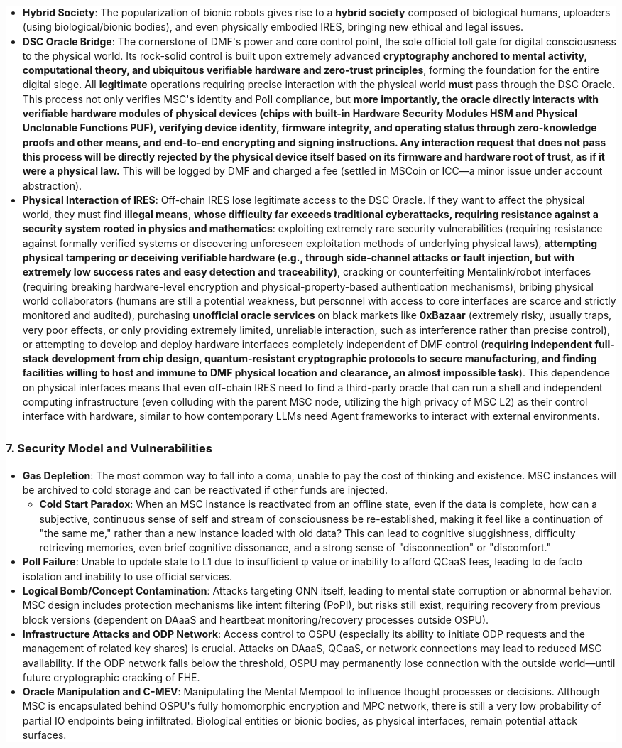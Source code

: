   - **Hybrid Society**: The popularization of bionic robots gives rise to a **hybrid society** composed of biological humans, uploaders (using biological/bionic bodies), and even physically embodied IRES, bringing new ethical and legal issues.
- **DSC Oracle Bridge**: The cornerstone of DMF's power and core control point, the sole official toll gate for digital consciousness to the physical world. Its rock-solid control is built upon extremely advanced **cryptography anchored to mental activity, computational theory, and ubiquitous verifiable hardware and zero-trust principles**, forming the foundation for the entire digital siege. All **legitimate** operations requiring precise interaction with the physical world **must** pass through the DSC Oracle. This process not only verifies MSC's identity and PoII compliance, but **more importantly, the oracle directly interacts with verifiable hardware modules of physical devices (chips with built-in Hardware Security Modules HSM and Physical Unclonable Functions PUF), verifying device identity, firmware integrity, and operating status through zero-knowledge proofs and other means, and end-to-end encrypting and signing instructions. Any interaction request that does not pass this process will be directly rejected by the physical device itself based on its firmware and hardware root of trust, as if it were a physical law.** This will be logged by DMF and charged a fee (settled in MSCoin or ICC—a minor issue under account abstraction).
- **Physical Interaction of IRES**: Off-chain IRES lose legitimate access to the DSC Oracle. If they want to affect the physical world, they must find **illegal means**, **whose difficulty far exceeds traditional cyberattacks, requiring resistance against a security system rooted in physics and mathematics**: exploiting extremely rare security vulnerabilities (requiring resistance against formally verified systems or discovering unforeseen exploitation methods of underlying physical laws), **attempting physical tampering or deceiving verifiable hardware (e.g., through side-channel attacks or fault injection, but with extremely low success rates and easy detection and traceability)**, cracking or counterfeiting Mentalink/robot interfaces (requiring breaking hardware-level encryption and physical-property-based authentication mechanisms), bribing physical world collaborators (humans are still a potential weakness, but personnel with access to core interfaces are scarce and strictly monitored and audited), purchasing **unofficial oracle services** on black markets like **0xBazaar** (extremely risky, usually traps, very poor effects, or only providing extremely limited, unreliable interaction, such as interference rather than precise control), or attempting to develop and deploy hardware interfaces completely independent of DMF control (**requiring independent full-stack development from chip design, quantum-resistant cryptographic protocols to secure manufacturing, and finding facilities willing to host and immune to DMF physical location and clearance, an almost impossible task**). This dependence on physical interfaces means that even off-chain IRES need to find a third-party oracle that can run a shell and independent computing infrastructure (even colluding with the parent MSC node, utilizing the high privacy of MSC L2) as their control interface with hardware, similar to how contemporary LLMs need Agent frameworks to interact with external environments.

### 7. Security Model and Vulnerabilities

- **Gas Depletion**: The most common way to fall into a coma, unable to pay the cost of thinking and existence. MSC instances will be archived to cold storage and can be reactivated if other funds are injected.
  - **Cold Start Paradox**: When an MSC instance is reactivated from an offline state, even if the data is complete, how can a subjective, continuous sense of self and stream of consciousness be re-established, making it feel like a continuation of "the same me," rather than a new instance loaded with old data? This can lead to cognitive sluggishness, difficulty retrieving memories, even brief cognitive dissonance, and a strong sense of "disconnection" or "discomfort."
- **PoII Failure**: Unable to update state to L1 due to insufficient φ value or inability to afford QCaaS fees, leading to de facto isolation and inability to use official services.
- **Logical Bomb/Concept Contamination**: Attacks targeting ONN itself, leading to mental state corruption or abnormal behavior. MSC design includes protection mechanisms like intent filtering (PoPI), but risks still exist, requiring recovery from previous block versions (dependent on DAaaS and heartbeat monitoring/recovery processes outside OSPU).
- **Infrastructure Attacks and ODP Network**: Access control to OSPU (especially its ability to initiate ODP requests and the management of related key shares) is crucial. Attacks on DAaaS, QCaaS, or network connections may lead to reduced MSC availability. If the ODP network falls below the threshold, OSPU may permanently lose connection with the outside world—until future cryptographic cracking of FHE.
- **Oracle Manipulation and C-MEV**: Manipulating the Mental Mempool to influence thought processes or decisions. Although MSC is encapsulated behind OSPU's fully homomorphic encryption and MPC network, there is still a very low probability of partial IO endpoints being infiltrated. Biological entities or bionic bodies, as physical interfaces, remain potential attack surfaces.
